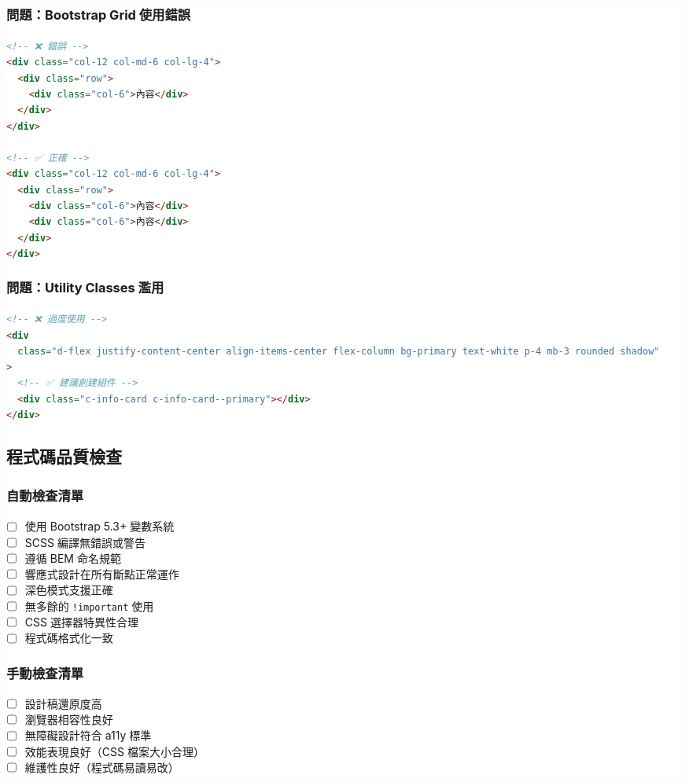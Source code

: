 ### 問題：Bootstrap Grid 使用錯誤

```html
<!-- ❌ 錯誤 -->
<div class="col-12 col-md-6 col-lg-4">
  <div class="row">
    <div class="col-6">內容</div>
  </div>
</div>

<!-- ✅ 正確 -->
<div class="col-12 col-md-6 col-lg-4">
  <div class="row">
    <div class="col-6">內容</div>
    <div class="col-6">內容</div>
  </div>
</div>
```

### 問題：Utility Classes 濫用

```html
<!-- ❌ 過度使用 -->
<div
  class="d-flex justify-content-center align-items-center flex-column bg-primary text-white p-4 mb-3 rounded shadow"
>
  <!-- ✅ 建議創建組件 -->
  <div class="c-info-card c-info-card--primary"></div>
</div>
```

## 程式碼品質檢查

### 自動檢查清單

- [ ] 使用 Bootstrap 5.3+ 變數系統
- [ ] SCSS 編譯無錯誤或警告
- [ ] 遵循 BEM 命名規範
- [ ] 響應式設計在所有斷點正常運作
- [ ] 深色模式支援正確
- [ ] 無多餘的 `!important` 使用
- [ ] CSS 選擇器特異性合理
- [ ] 程式碼格式化一致

### 手動檢查清單

- [ ] 設計稿還原度高
- [ ] 瀏覽器相容性良好
- [ ] 無障礙設計符合 a11y 標準
- [ ] 效能表現良好（CSS 檔案大小合理）
- [ ] 維護性良好（程式碼易讀易改）
